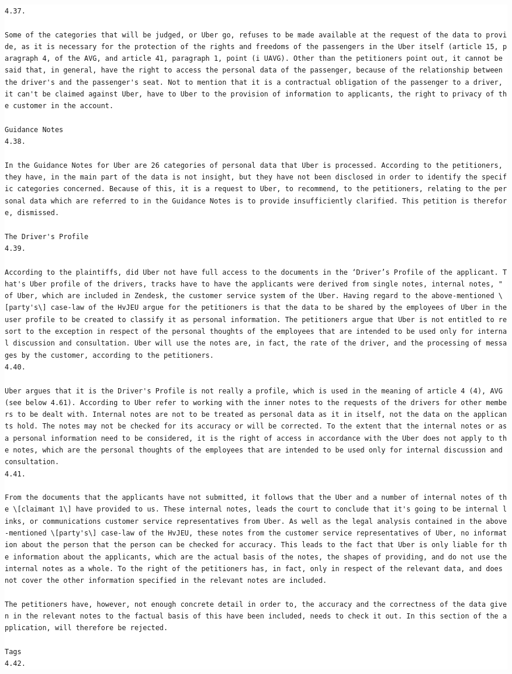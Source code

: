 ```
4.37.

Some of the categories that will be judged, or Uber go, refuses to be made available at the request of the data to provide, as it is necessary for the protection of the rights and freedoms of the passengers in the Uber itself (article 15, paragraph 4, of the AVG, and article 41, paragraph 1, point (i UAVG). Other than the petitioners point out, it cannot be said that, in general, have the right to access the personal data of the passenger, because of the relationship between the driver's and the passenger's seat. Not to mention that it is a contractual obligation of the passenger to a driver, it can't be claimed against Uber, have to Uber to the provision of information to applicants, the right to privacy of the customer in the account.

Guidance Notes
4.38.

In the Guidance Notes for Uber are 26 categories of personal data that Uber is processed. According to the petitioners, they have, in the main part of the data is not insight, but they have not been disclosed in order to identify the specific categories concerned. Because of this, it is a request to Uber, to recommend, to the petitioners, relating to the personal data which are referred to in the Guidance Notes is to provide insufficiently clarified. This petition is therefore, dismissed.

The Driver's Profile
4.39.

According to the plaintiffs, did Uber not have full access to the documents in the ‘Driver’s Profile of the applicant. That's Uber profile of the drivers, tracks have to have the applicants were derived from single notes, internal notes, " of Uber, which are included in Zendesk, the customer service system of the Uber. Having regard to the above-mentioned \[party's\] case-law of the HvJEU argue for the petitioners is that the data to be shared by the employees of Uber in the user profile to be created to classify it as personal information. The petitioners argue that Uber is not entitled to resort to the exception in respect of the personal thoughts of the employees that are intended to be used only for internal discussion and consultation. Uber will use the notes are, in fact, the rate of the driver, and the processing of messages by the customer, according to the petitioners.
4.40.

Uber argues that it is the Driver's Profile is not really a profile, which is used in the meaning of article 4 (4), AVG (see below 4.61). According to Uber refer to working with the inner notes to the requests of the drivers for other members to be dealt with. Internal notes are not to be treated as personal data as it in itself, not the data on the applicants hold. The notes may not be checked for its accuracy or will be corrected. To the extent that the internal notes or as a personal information need to be considered, it is the right of access in accordance with the Uber does not apply to the notes, which are the personal thoughts of the employees that are intended to be used only for internal discussion and consultation.
4.41.

From the documents that the applicants have not submitted, it follows that the Uber and a number of internal notes of the \[claimant 1\] have provided to us. These internal notes, leads the court to conclude that it's going to be internal links, or communications customer service representatives from Uber. As well as the legal analysis contained in the above-mentioned \[party's\] case-law of the HvJEU, these notes from the customer service representatives of Uber, no information about the person that the person can be checked for accuracy. This leads to the fact that Uber is only liable for the information about the applicants, which are the actual basis of the notes, the shapes of providing, and do not use the internal notes as a whole. To the right of the petitioners has, in fact, only in respect of the relevant data, and does not cover the other information specified in the relevant notes are included.

The petitioners have, however, not enough concrete detail in order to, the accuracy and the correctness of the data given in the relevant notes to the factual basis of this have been included, needs to check it out. In this section of the application, will therefore be rejected.

Tags
4.42.

```